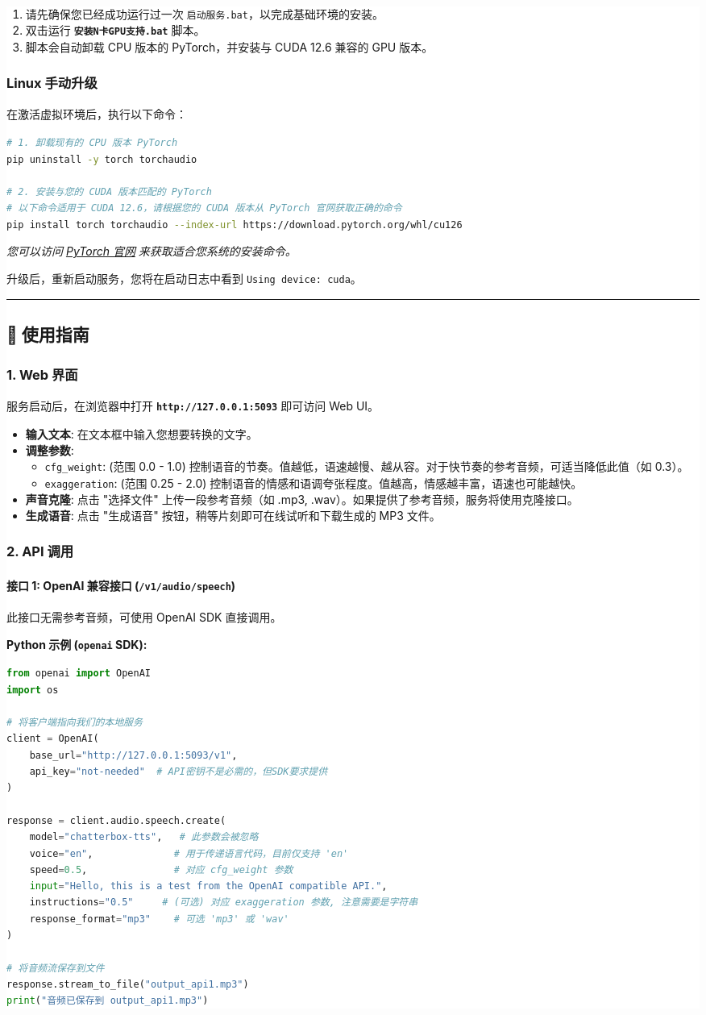 1.  请先确保您已经成功运行过一次 `启动服务.bat`，以完成基础环境的安装。
2.  双击运行 **`安装N卡GPU支持.bat`** 脚本。
3.  脚本会自动卸载 CPU 版本的 PyTorch，并安装与 CUDA 12.6 兼容的 GPU 版本。

### Linux 手动升级

在激活虚拟环境后，执行以下命令：

```bash
# 1. 卸载现有的 CPU 版本 PyTorch
pip uninstall -y torch torchaudio

# 2. 安装与您的 CUDA 版本匹配的 PyTorch
# 以下命令适用于 CUDA 12.6，请根据您的 CUDA 版本从 PyTorch 官网获取正确的命令
pip install torch torchaudio --index-url https://download.pytorch.org/whl/cu126
```
*您可以访问 [PyTorch 官网](https://pytorch.org/get-started/locally/) 来获取适合您系统的安装命令。*

升级后，重新启动服务，您将在启动日志中看到 `Using device: cuda`。

---

## 📖 使用指南

### 1. Web 界面

服务启动后，在浏览器中打开 **`http://127.0.0.1:5093`** 即可访问 Web UI。

- **输入文本**: 在文本框中输入您想要转换的文字。
- **调整参数**:
    - `cfg_weight`: (范围 0.0 - 1.0) 控制语音的节奏。值越低，语速越慢、越从容。对于快节奏的参考音频，可适当降低此值（如 0.3）。
    - `exaggeration`: (范围 0.25 - 2.0) 控制语音的情感和语调夸张程度。值越高，情感越丰富，语速也可能越快。
- **声音克隆**: 点击 "选择文件" 上传一段参考音频（如 .mp3, .wav）。如果提供了参考音频，服务将使用克隆接口。
- **生成语音**: 点击 "生成语音" 按钮，稍等片刻即可在线试听和下载生成的 MP3 文件。

### 2. API 调用

#### 接口 1: OpenAI 兼容接口 (`/v1/audio/speech`)

此接口无需参考音频，可使用 OpenAI SDK 直接调用。

**Python 示例 (`openai` SDK):**

```python
from openai import OpenAI
import os

# 将客户端指向我们的本地服务
client = OpenAI(
    base_url="http://127.0.0.1:5093/v1",
    api_key="not-needed"  # API密钥不是必需的，但SDK要求提供
)

response = client.audio.speech.create(
    model="chatterbox-tts",   # 此参数会被忽略
    voice="en",              # 用于传递语言代码，目前仅支持 'en'
    speed=0.5,               # 对应 cfg_weight 参数
    input="Hello, this is a test from the OpenAI compatible API.",
    instructions="0.5"     # (可选) 对应 exaggeration 参数, 注意需要是字符串
    response_format="mp3"    # 可选 'mp3' 或 'wav'
)

# 将音频流保存到文件
response.stream_to_file("output_api1.mp3")
print("音频已保存到 output_api1.mp3")
```
